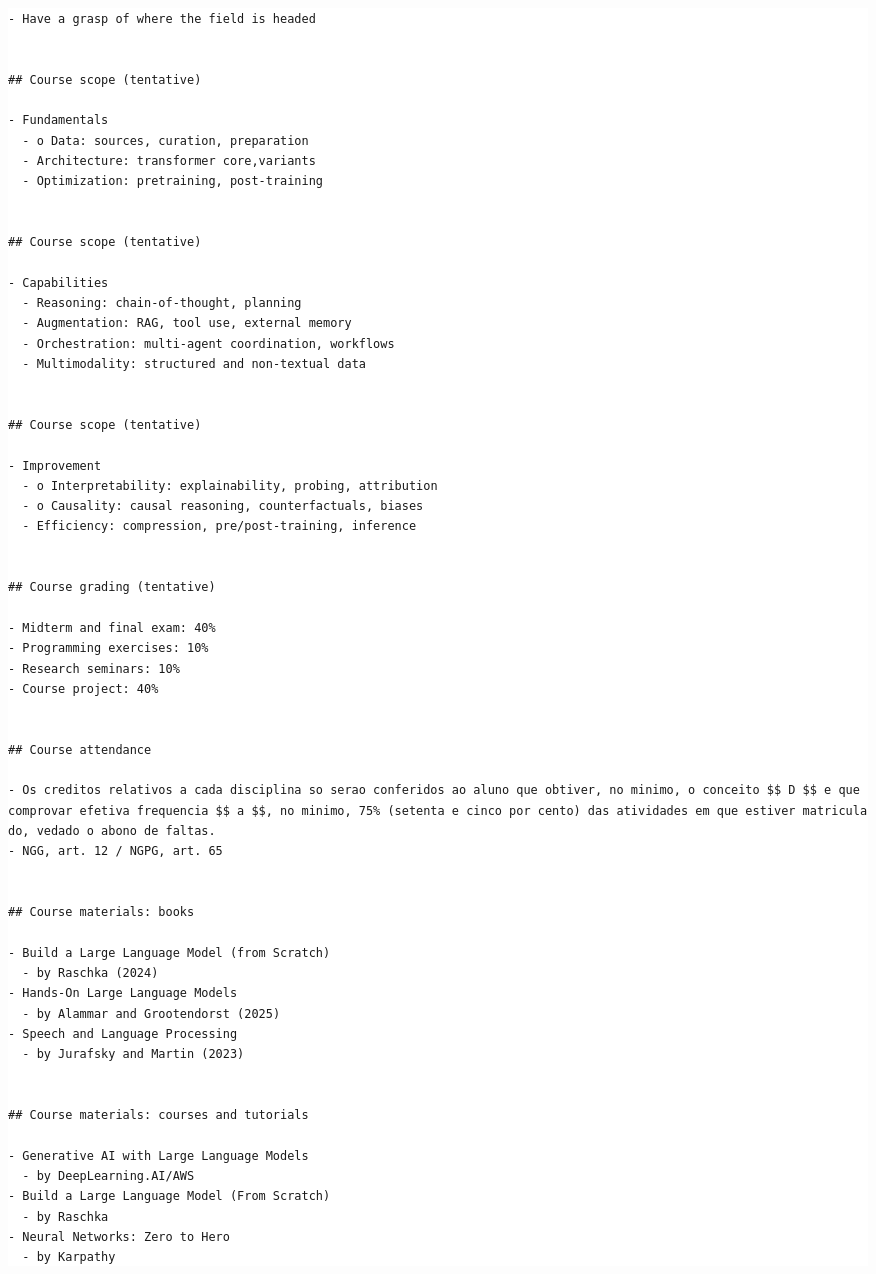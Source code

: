 ````
- Have a grasp of where the field is headed


## Course scope (tentative)

- Fundamentals
  - o Data: sources, curation, preparation
  - Architecture: transformer core,variants
  - Optimization: pretraining, post-training


## Course scope (tentative)

- Capabilities
  - Reasoning: chain-of-thought, planning
  - Augmentation: RAG, tool use, external memory
  - Orchestration: multi-agent coordination, workflows
  - Multimodality: structured and non-textual data


## Course scope (tentative)

- Improvement
  - o Interpretability: explainability, probing, attribution
  - o Causality: causal reasoning, counterfactuals, biases
  - Efficiency: compression, pre/post-training, inference


## Course grading (tentative)

- Midterm and final exam: 40%
- Programming exercises: 10%
- Research seminars: 10%
- Course project: 40%


## Course attendance

- Os creditos relativos a cada disciplina so serao conferidos ao aluno que obtiver, no minimo, o conceito $$ D $$ e que comprovar efetiva frequencia $$ a $$, no minimo, 75% (setenta e cinco por cento) das atividades em que estiver matriculado, vedado o abono de faltas.
- NGG, art. 12 / NGPG, art. 65


## Course materials: books

- Build a Large Language Model (from Scratch)
  - by Raschka (2024)
- Hands-On Large Language Models
  - by Alammar and Grootendorst (2025)
- Speech and Language Processing
  - by Jurafsky and Martin (2023)


## Course materials: courses and tutorials

- Generative AI with Large Language Models
  - by DeepLearning.AI/AWS
- Build a Large Language Model (From Scratch)
  - by Raschka
- Neural Networks: Zero to Hero
  - by Karpathy

````